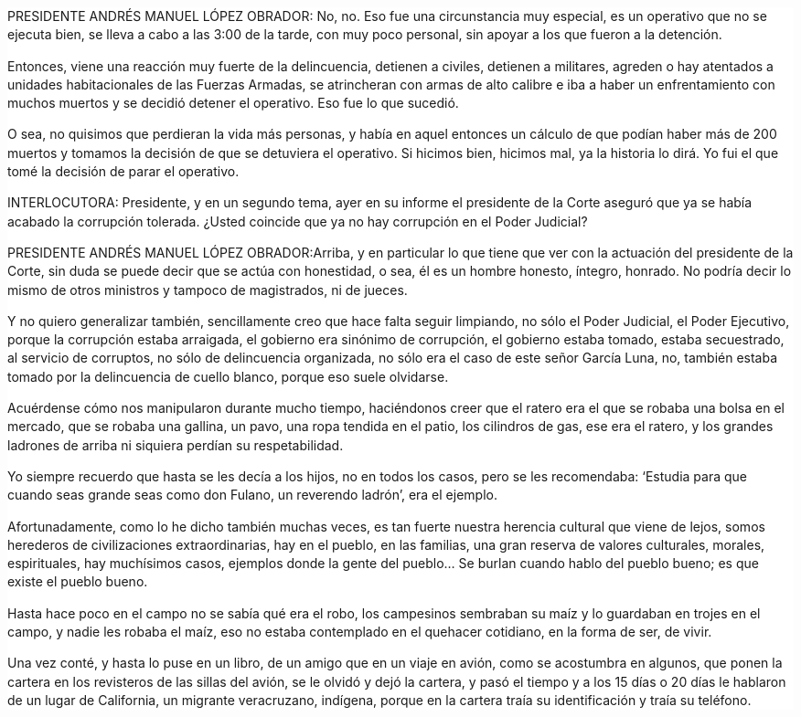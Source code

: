 PRESIDENTE ANDRÉS MANUEL LÓPEZ OBRADOR: No, no. Eso fue una circunstancia muy
especial, es un operativo que no se ejecuta bien, se lleva a cabo a las 3:00
de la tarde, con muy poco personal, sin apoyar a los que fueron a la
detención.

Entonces, viene una reacción muy fuerte de la delincuencia, detienen a
civiles, detienen a militares, agreden o hay atentados a unidades
habitacionales de las Fuerzas Armadas, se atrincheran con armas de alto
calibre e iba a haber un enfrentamiento con muchos muertos y se decidió
detener el operativo. Eso fue lo que sucedió.

O sea, no quisimos que perdieran la vida más personas, y había en aquel
entonces un cálculo de que podían haber más de 200 muertos y tomamos la
decisión de que se detuviera el operativo. Si hicimos bien, hicimos mal, ya la
historia lo dirá. Yo fui el que tomé la decisión de parar el operativo.

INTERLOCUTORA: Presidente, y en un segundo tema, ayer en su informe el
presidente de la Corte aseguró que ya se había acabado la corrupción tolerada.
¿Usted coincide que ya no hay corrupción en el Poder Judicial?

PRESIDENTE ANDRÉS MANUEL LÓPEZ OBRADOR:Arriba, y en particular lo que tiene
que ver con la actuación del presidente de la Corte, sin duda se puede decir
que se actúa con honestidad, o sea, él es un hombre honesto, íntegro, honrado.
No podría decir lo mismo de otros ministros y tampoco de magistrados, ni de
jueces.

Y no quiero generalizar también, sencillamente creo que hace falta seguir
limpiando, no sólo el Poder Judicial, el Poder Ejecutivo, porque la corrupción
estaba arraigada, el gobierno era sinónimo de corrupción, el gobierno estaba
tomado, estaba secuestrado, al servicio de corruptos, no sólo de delincuencia
organizada, no sólo era el caso de este señor García Luna, no, también estaba
tomado por la delincuencia de cuello blanco, porque eso suele olvidarse.

Acuérdense cómo nos manipularon durante mucho tiempo, haciéndonos creer que el
ratero era el que se robaba una bolsa en el mercado, que se robaba una
gallina, un pavo, una ropa tendida en el patio, los cilindros de gas, ese era
el ratero, y los grandes ladrones de arriba ni siquiera perdían su
respetabilidad.

Yo siempre recuerdo que hasta se les decía a los hijos, no en todos los casos,
pero se les recomendaba: ‘Estudia para que cuando seas grande seas como don
Fulano, un reverendo ladrón’, era el ejemplo.

Afortunadamente, como lo he dicho también muchas veces, es tan fuerte nuestra
herencia cultural que viene de lejos, somos herederos de civilizaciones
extraordinarias, hay en el pueblo, en las familias, una gran reserva de
valores culturales, morales, espirituales, hay muchísimos casos, ejemplos
donde la gente del pueblo… Se burlan cuando hablo del pueblo bueno; es que
existe el pueblo bueno.

Hasta hace poco en el campo no se sabía qué era el robo, los campesinos
sembraban su maíz y lo guardaban en trojes en el campo, y nadie les robaba el
maíz, eso no estaba contemplado en el quehacer cotidiano, en la forma de ser,
de vivir.

Una vez conté, y hasta lo puse en un libro, de un amigo que en un viaje en
avión, como se acostumbra en algunos, que ponen la cartera en los revisteros
de las sillas del avión, se le olvidó y dejó la cartera, y pasó el tiempo y a
los 15 días o 20 días le hablaron de un lugar de California, un migrante
veracruzano, indígena, porque en la cartera traía su identificación y traía su
teléfono.
